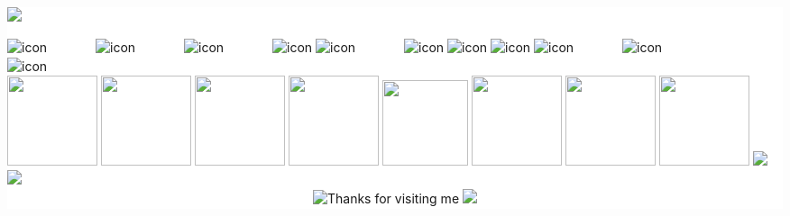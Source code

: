 
<img src="https://skillicons.dev/icons?i=ps,ai,pr,c,cpp,cs,ts,discord,twitter,mongodb,instagram,idea,git" /><br>


<img src="https://techstack-generator.vercel.app/kubernetes-icon.svg" alt="icon" width="65" style="width: 65px; height: 65px; margin-right: 50px; margin-bottom: 0px;" />
<img src="https://techstack-generator.vercel.app/js-icon.svg" alt="icon" width="65" style="width: 65px; height: 65px; margin-right: 50px; margin-bottom: 0px;" />
<img src="https://techstack-generator.vercel.app/mysql-icon.svg" alt="icon" width="65" style="width: 65px; height: 65px; margin-right: 50px; margin-bottom: 0px;" />
<img src="https://techstack-generator.vercel.app/webpack-icon.svg" alt="icon" width="65" style="width: 65px; height: 65px; margin-right: 0px; margin-bottom: 0px;" />
<img src="https://techstack-generator.vercel.app/docker-icon.svg" alt="icon" width="65" style="width: 65px; height: 65px; margin-right: 50px; margin-bottom: 0px;" /> 
<img src="https://techstack-generator.vercel.app/redux-icon.svg" alt="icon" width="65" style="width: 65px; height: 65px; margin-right: 0px; margin-bottom: 0px;" />
<img src="https://techstack-generator.vercel.app/java-icon.svg" alt="icon" width="65" style="width: 65px; height: 65px; margin-right: 0px; margin-bottom: 0px;" />
<img src="https://techstack-generator.vercel.app/eslint-icon.svg" alt="icon" width="65" style="width: 65px; height: 65px; margin-right: 0px; margin-bottom: 0px;" />
<img src="https://techstack-generator.vercel.app/aws-icon.svg" alt="icon" width="65" style="width: 65px; height: 65px; margin-right: 50px; margin-bottom: 0px;" />
<img src="https://techstack-generator.vercel.app/ts-icon.svg" alt="icon" width="65" style="width: 65px; height: 65px; margin-right: 50px; margin-bottom: 0px;" />
<img src="https://techstack-generator.vercel.app/nginx-icon.svg" alt="icon" width="65" style="width: 65px; height: 65px; margin-right: 50px; margin-bottom: 0px;" /><br>


<img height="100" width="100" src="https://cdn.jsdelivr.net/gh/yzl5203/yzl5203/assets/images/html.webp">
<img height="100" width="100" src="https://cdn.jsdelivr.net/gh/yzl5203/yzl5203/assets/images/cssgif.webp">
<img height="100" width="100" src="https://cdn.jsdelivr.net/gh/yzl5203/yzl5203/assets/images/vscode.webp">
<img height="100" width="100" src="https://cdn.jsdelivr.net/gh/yzl5203/yzl5203/assets/images/react.webp">
<img height="95" width="95" src="https://cdn.jsdelivr.net/gh/yzl5203/yzl5203/assets/images/vue.webp">
<img height="100" width="100" src="https://cdn.jsdelivr.net/gh/yzl5203/yzl5203/assets/images/python.webp">
<img height="100" width="100" src="https://cdn.jsdelivr.net/gh/yzl5203/yzl5203/assets/images/js.webp">
<img height="100" width="100" src="https://cdn.jsdelivr.net/gh/yzl5203/yzl5203/assets/images/github.webp">


<picture>
  <source media="(prefers-color-scheme: dark)" srcset="https://cdn.jsdelivr.net/gh/yzl5203/yzl5203/profile-3d-contrib/profile-night-rainbow.svg" />
  <source media="(prefers-color-scheme: light)" srcset="https://cdn.jsdelivr.net/gh/yzl5203/yzl5203/profile-3d-contrib/profile-gitblock.svg" />
  <img src="https://cdn.jsdelivr.net/gh/yzl5203/yzl5203/profile-3d-contrib/profile-night-rainbow.svg" />
</picture>

</div>


<img width="200%" src="https://cdn.jsdelivr.net/gh/yzl5203/yzl5203/assets/images/hr.gif" />


<div align="center">












<img width="100" alt="Thanks for visiting me"  src="https://cdn.jsdelivr.net/gh/yzl5203/yzl5203/assets/images/work.gif" />
<img  src="https://cdn.jsdelivr.net/gh/yzl5203/yzl5203/assets/images/icon.png" /></div>
</div>
